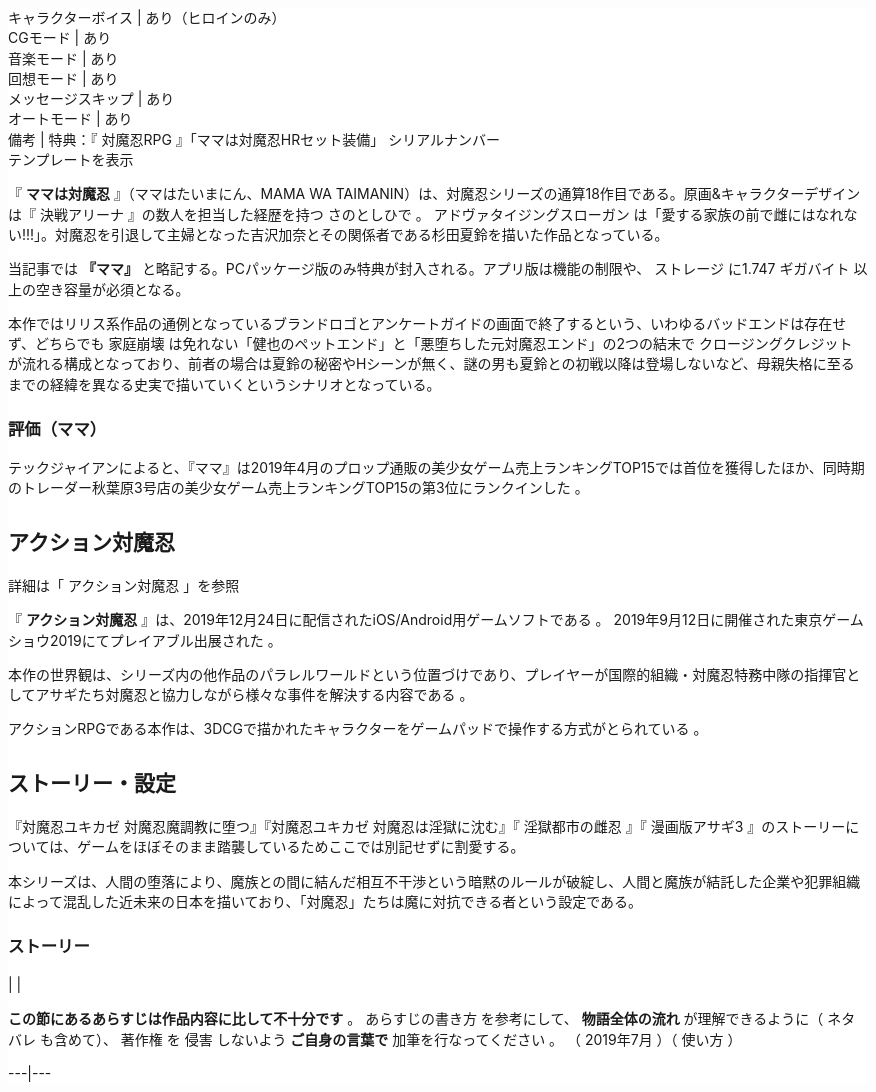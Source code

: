 キャラクターボイス  |  あり（ヒロインのみ）   
CGモード  |  あり   
音楽モード  |  あり   
回想モード  |  あり   
メッセージスキップ  |  あり   
オートモード  |  あり   
備考  |  特典：『  対魔忍RPG  』「ママは対魔忍HRセット装備」  シリアルナンバー   
テンプレートを表示  
  
『 **ママは対魔忍** 』（ママはたいまにん、MAMA WA TAIMANIN）は、対魔忍シリーズの通算18作目である。原画&キャラクターデザインは『
決戦アリーナ  』の数人を担当した経歴を持つ  さのとしひで  。  アドヴァタイジングスローガン
は「愛する家族の前で雌にはなれない!!!」。対魔忍を引退して主婦となった吉沢加奈とその関係者である杉田夏鈴を描いた作品となっている。

当記事では **『ママ』** と略記する。PCパッケージ版のみ特典が封入される。アプリ版は機能の制限や、  ストレージ  に1.747  ギガバイト
以上の空き容量が必須となる。

本作ではリリス系作品の通例となっているブランドロゴとアンケートガイドの画面で終了するという、いわゆるバッドエンドは存在せず、どちらでも  家庭崩壊
は免れない「健也のペットエンド」と「悪堕ちした元対魔忍エンド」の2つの結末で  クロージングクレジット
が流れる構成となっており、前者の場合は夏鈴の秘密やHシーンが無く、謎の男も夏鈴との初戦以降は登場しないなど、母親失格に至るまでの経緯を異なる史実で描いていくというシナリオとなっている。

###  評価（ママ）  

テックジャイアンによると、『ママ』は2019年4月のプロップ通販の美少女ゲーム売上ランキングTOP15では首位を獲得したほか、同時期のトレーダー秋葉原3号店の美少女ゲーム売上ランキングTOP15の第3位にランクインした
  。

##  アクション対魔忍  

詳細は「  アクション対魔忍  」を参照

『 **アクション対魔忍** 』は、2019年12月24日に配信されたiOS/Android用ゲームソフトである    。
2019年9月12日に開催された東京ゲームショウ2019にてプレイアブル出展された    。

本作の世界観は、シリーズ内の他作品のパラレルワールドという位置づけであり、プレイヤーが国際的組織・対魔忍特務中隊の指揮官としてアサギたち対魔忍と協力しながら様々な事件を解決する内容である
  。

アクションRPGである本作は、3DCGで描かれたキャラクターをゲームパッドで操作する方式がとられている    。

##  ストーリー・設定  

『対魔忍ユキカゼ 対魔忍魔調教に堕つ』『対魔忍ユキカゼ 対魔忍は淫獄に沈む』『  淫獄都市の雌忍  』『  漫画版アサギ3
』のストーリーについては、ゲームをほぼそのまま踏襲しているためここでは別記せずに割愛する。

本シリーズは、人間の堕落により、魔族との間に結んだ相互不干渉という暗黙のルールが破綻し、人間と魔族が結託した企業や犯罪組織によって混乱した近未来の日本を描いており、「対魔忍」たちは魔に対抗できる者という設定である。

###  ストーリー  

|  | 

**この節にあるあらすじは作品内容に比して不十分です** 。  あらすじの書き方  を参考にして、 **物語全体の流れ** が理解できるように（  ネタバレ
も含めて）、  著作権  を  侵害  しないよう **ご自身の言葉で** 加筆を行なってください  。  （  2019年7月  ）（  使い方  ）  
  
---|---  
  